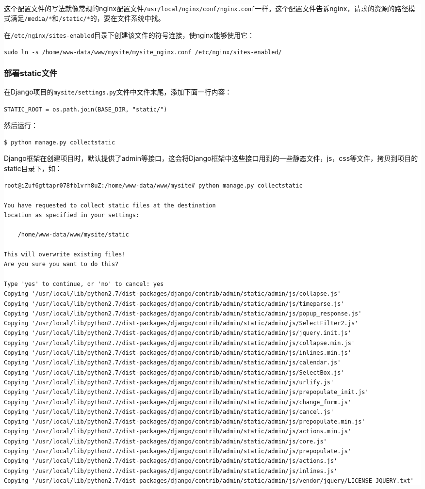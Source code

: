 这个配置文件的写法就像常规的nginx配置文件`/usr/local/nginx/conf/nginx.conf`一样。这个配置文件告诉nginx，请求的资源的路径模式满足`/media/*`和`/static/*`的，要在文件系统中找。

在`/etc/nginx/sites-enabled`目录下创建该文件的符号连接，使nginx能够使用它：

```
sudo ln -s /home/www-data/www/mysite/mysite_nginx.conf /etc/nginx/sites-enabled/
```

### 部署static文件

在Django项目的`mysite/settings.py`文件中文件末尾，添加下面一行内容：

```
STATIC_ROOT = os.path.join(BASE_DIR, "static/")
```

然后运行：

```
$ python manage.py collectstatic
```

Django框架在创建项目时，默认提供了admin等接口，这会将Django框架中这些接口用到的一些静态文件，js，css等文件，拷贝到项目的static目录下，如：

```
root@iZuf6gttapr078fb1vrh8uZ:/home/www-data/www/mysite# python manage.py collectstatic

You have requested to collect static files at the destination
location as specified in your settings:

    /home/www-data/www/mysite/static

This will overwrite existing files!
Are you sure you want to do this?

Type 'yes' to continue, or 'no' to cancel: yes
Copying '/usr/local/lib/python2.7/dist-packages/django/contrib/admin/static/admin/js/collapse.js'
Copying '/usr/local/lib/python2.7/dist-packages/django/contrib/admin/static/admin/js/timeparse.js'
Copying '/usr/local/lib/python2.7/dist-packages/django/contrib/admin/static/admin/js/popup_response.js'
Copying '/usr/local/lib/python2.7/dist-packages/django/contrib/admin/static/admin/js/SelectFilter2.js'
Copying '/usr/local/lib/python2.7/dist-packages/django/contrib/admin/static/admin/js/jquery.init.js'
Copying '/usr/local/lib/python2.7/dist-packages/django/contrib/admin/static/admin/js/collapse.min.js'
Copying '/usr/local/lib/python2.7/dist-packages/django/contrib/admin/static/admin/js/inlines.min.js'
Copying '/usr/local/lib/python2.7/dist-packages/django/contrib/admin/static/admin/js/calendar.js'
Copying '/usr/local/lib/python2.7/dist-packages/django/contrib/admin/static/admin/js/SelectBox.js'
Copying '/usr/local/lib/python2.7/dist-packages/django/contrib/admin/static/admin/js/urlify.js'
Copying '/usr/local/lib/python2.7/dist-packages/django/contrib/admin/static/admin/js/prepopulate_init.js'
Copying '/usr/local/lib/python2.7/dist-packages/django/contrib/admin/static/admin/js/change_form.js'
Copying '/usr/local/lib/python2.7/dist-packages/django/contrib/admin/static/admin/js/cancel.js'
Copying '/usr/local/lib/python2.7/dist-packages/django/contrib/admin/static/admin/js/prepopulate.min.js'
Copying '/usr/local/lib/python2.7/dist-packages/django/contrib/admin/static/admin/js/actions.min.js'
Copying '/usr/local/lib/python2.7/dist-packages/django/contrib/admin/static/admin/js/core.js'
Copying '/usr/local/lib/python2.7/dist-packages/django/contrib/admin/static/admin/js/prepopulate.js'
Copying '/usr/local/lib/python2.7/dist-packages/django/contrib/admin/static/admin/js/actions.js'
Copying '/usr/local/lib/python2.7/dist-packages/django/contrib/admin/static/admin/js/inlines.js'
Copying '/usr/local/lib/python2.7/dist-packages/django/contrib/admin/static/admin/js/vendor/jquery/LICENSE-JQUERY.txt'
```
